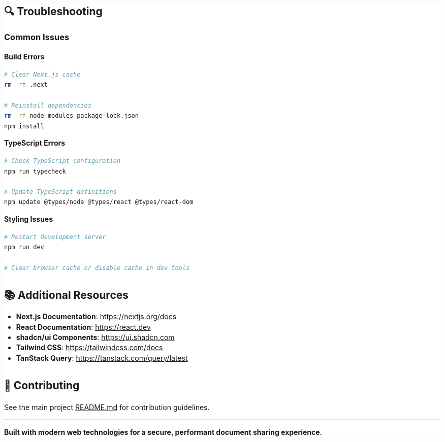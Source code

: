## 🔍 Troubleshooting

### Common Issues

**Build Errors**
```bash
# Clear Next.js cache
rm -rf .next

# Reinstall dependencies
rm -rf node_modules package-lock.json
npm install
```

**TypeScript Errors**
```bash
# Check TypeScript configuration
npm run typecheck

# Update TypeScript definitions
npm update @types/node @types/react @types/react-dom
```

**Styling Issues**
```bash
# Restart development server
npm run dev

# Clear browser cache or disable cache in dev tools
```

## 📚 Additional Resources

- **Next.js Documentation**: https://nextjs.org/docs
- **React Documentation**: https://react.dev
- **shadcn/ui Components**: https://ui.shadcn.com
- **Tailwind CSS**: https://tailwindcss.com/docs
- **TanStack Query**: https://tanstack.com/query/latest

## 🤝 Contributing

See the main project [README.md](../../README.md) for contribution guidelines.

---

**Built with modern web technologies for a secure, performant document sharing experience.**
